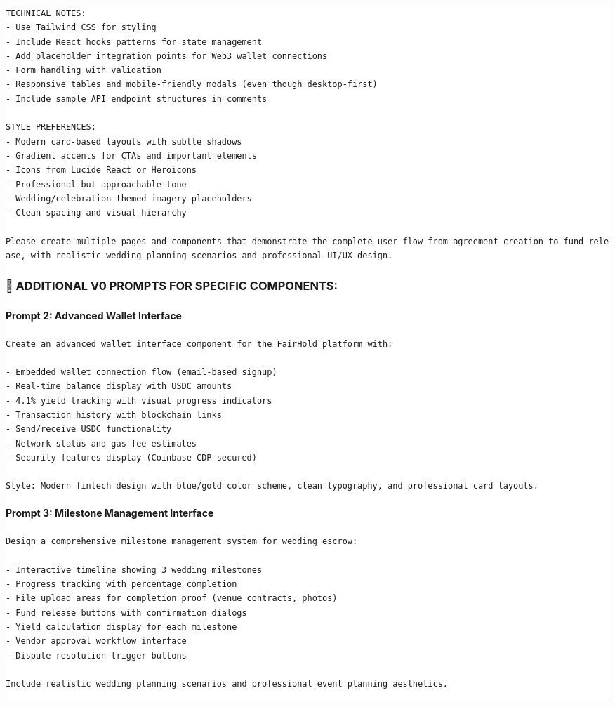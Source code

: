 ```
TECHNICAL NOTES:
- Use Tailwind CSS for styling
- Include React hooks patterns for state management
- Add placeholder integration points for Web3 wallet connections
- Form handling with validation
- Responsive tables and mobile-friendly modals (even though desktop-first)
- Include sample API endpoint structures in comments

STYLE PREFERENCES:
- Modern card-based layouts with subtle shadows
- Gradient accents for CTAs and important elements
- Icons from Lucide React or Heroicons
- Professional but approachable tone
- Wedding/celebration themed imagery placeholders
- Clean spacing and visual hierarchy

Please create multiple pages and components that demonstrate the complete user flow from agreement creation to fund release, with realistic wedding planning scenarios and professional UI/UX design.
```

### **🔧 ADDITIONAL V0 PROMPTS FOR SPECIFIC COMPONENTS:**

#### **Prompt 2: Advanced Wallet Interface**
```
Create an advanced wallet interface component for the FairHold platform with:

- Embedded wallet connection flow (email-based signup)
- Real-time balance display with USDC amounts
- 4.1% yield tracking with visual progress indicators
- Transaction history with blockchain links
- Send/receive USDC functionality
- Network status and gas fee estimates
- Security features display (Coinbase CDP secured)

Style: Modern fintech design with blue/gold color scheme, clean typography, and professional card layouts.
```

#### **Prompt 3: Milestone Management Interface**
```
Design a comprehensive milestone management system for wedding escrow:

- Interactive timeline showing 3 wedding milestones
- Progress tracking with percentage completion
- File upload areas for completion proof (venue contracts, photos)
- Fund release buttons with confirmation dialogs
- Yield calculation display for each milestone
- Vendor approval workflow interface
- Dispute resolution trigger buttons

Include realistic wedding planning scenarios and professional event planning aesthetics.
```

---